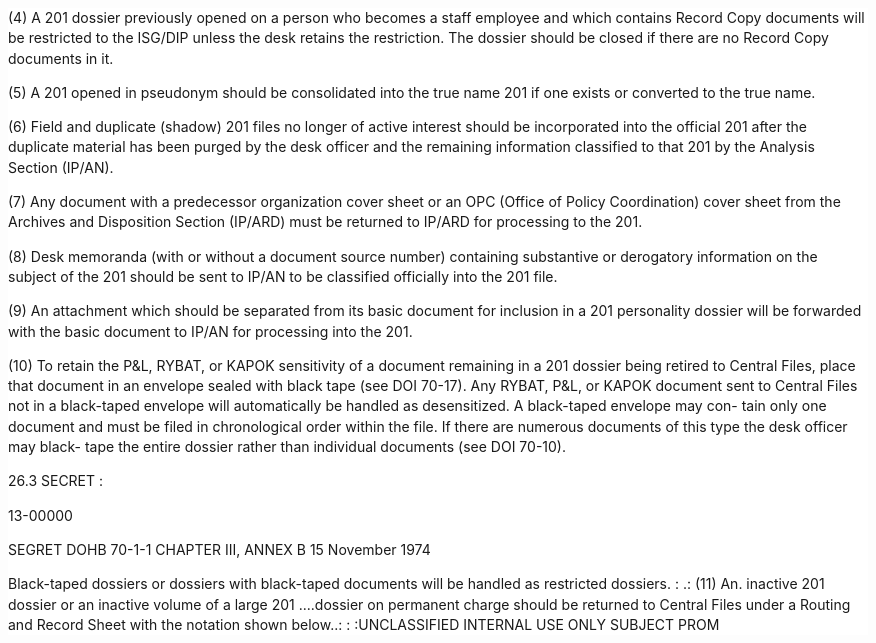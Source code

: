 (4) A 201 dossier previously opened on a person who becomes a staff
employee and which contains Record Copy documents will be restricted to
the ISG/DIP unless the desk retains the restriction. The dossier should be
closed if there are no Record Copy documents in it.

(5) A 201 opened in pseudonym should be consolidated into the true
name 201 if one exists or converted to the true name.

(6) Field and duplicate (shadow) 201 files no longer of active interest
should be incorporated into the official 201 after the duplicate material
has been purged by the desk officer and the remaining information classified
to that 201 by the Analysis Section (IP/AN).

(7) Any document with a predecessor organization cover sheet or an
OPC (Office of Policy Coordination) cover sheet from the Archives and
Disposition Section (IP/ARD) must be returned to IP/ARD for processing
to the 201.

(8) Desk memoranda (with or without a document source number)
containing substantive or derogatory information on the subject of the 201
should be sent to IP/AN to be classified officially into the 201 file.

(9) An attachment which should be separated from its basic document
for inclusion in a 201 personality dossier will be forwarded with the basic
document to IP/AN for processing into the 201.

(10) To retain the P&L, RYBAT, or KAPOK sensitivity of a document
remaining in a 201 dossier being retired to Central Files, place that document
in an envelope sealed with black tape (see DOI 70-17). Any RYBAT, P&L,
or KAPOK document sent to Central Files not in a black-taped envelope will
automatically be handled as desensitized. A black-taped envelope may con-
tain only one document and must be filed in chronological order within the
file. If there are numerous documents of this type the desk officer may black-
tape the entire dossier rather than individual documents (see DOI 70-10).

26.3
SECRET
:

13-00000

SEGRET
DOHB 70-1-1
CHAPTER III, ANNEX B
15 November 1974

Black-taped dossiers or dossiers with black-taped documents will be
handled as restricted dossiers.
:
.:
(11) An. inactive 201 dossier or an inactive volume of a large 201
....dossier on permanent charge should be returned to Central Files under a
Routing and Record Sheet with the notation shown below..:
:
:UNCLASSIFIED
INTERNAL
USE ONLY
SUBJECT
PROM
